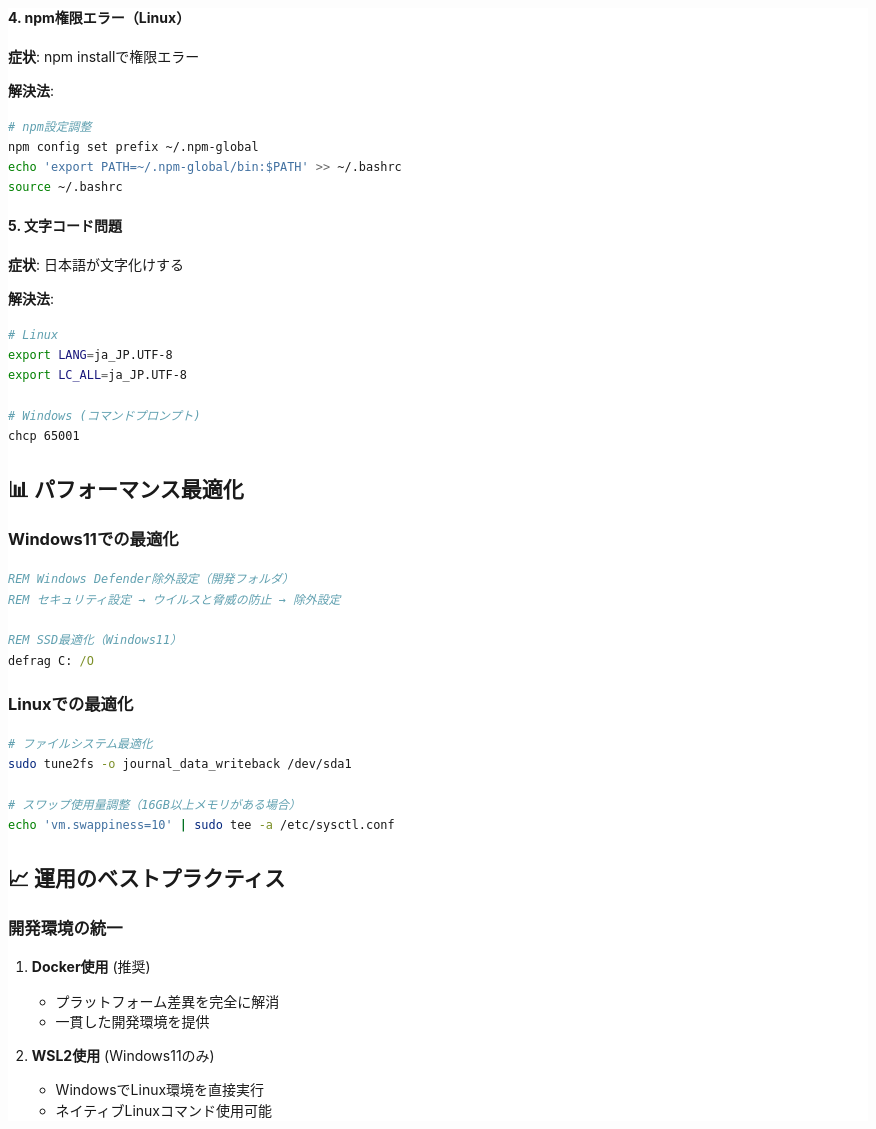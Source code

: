 #### 4. npm権限エラー（Linux）
**症状**: npm installで権限エラー

**解決法**:
```bash
# npm設定調整
npm config set prefix ~/.npm-global
echo 'export PATH=~/.npm-global/bin:$PATH' >> ~/.bashrc
source ~/.bashrc
```

#### 5. 文字コード問題
**症状**: 日本語が文字化けする

**解決法**:
```bash
# Linux
export LANG=ja_JP.UTF-8
export LC_ALL=ja_JP.UTF-8

# Windows (コマンドプロンプト)
chcp 65001
```

## 📊 パフォーマンス最適化

### Windows11での最適化
```cmd
REM Windows Defender除外設定（開発フォルダ）
REM セキュリティ設定 → ウイルスと脅威の防止 → 除外設定

REM SSD最適化（Windows11）
defrag C: /O
```

### Linuxでの最適化
```bash
# ファイルシステム最適化
sudo tune2fs -o journal_data_writeback /dev/sda1

# スワップ使用量調整（16GB以上メモリがある場合）
echo 'vm.swappiness=10' | sudo tee -a /etc/sysctl.conf
```

## 📈 運用のベストプラクティス

### 開発環境の統一
1. **Docker使用** (推奨)
   - プラットフォーム差異を完全に解消
   - 一貫した開発環境を提供

2. **WSL2使用** (Windows11のみ)
   - WindowsでLinux環境を直接実行
   - ネイティブLinuxコマンド使用可能
